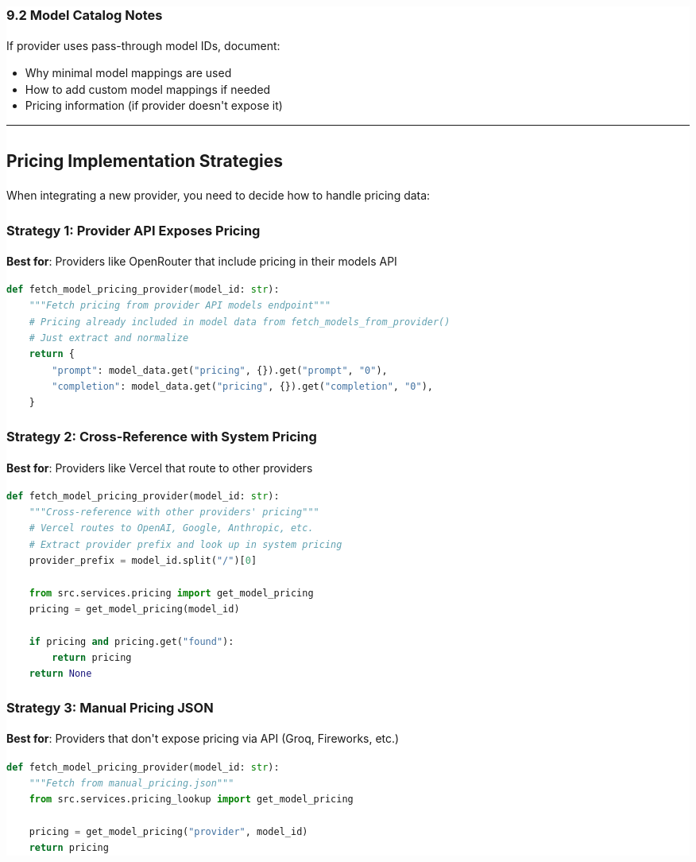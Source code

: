 ### 9.2 Model Catalog Notes

If provider uses pass-through model IDs, document:
- Why minimal model mappings are used
- How to add custom model mappings if needed
- Pricing information (if provider doesn't expose it)

---

## Pricing Implementation Strategies

When integrating a new provider, you need to decide how to handle pricing data:

### Strategy 1: Provider API Exposes Pricing
**Best for**: Providers like OpenRouter that include pricing in their models API

```python
def fetch_model_pricing_provider(model_id: str):
    """Fetch pricing from provider API models endpoint"""
    # Pricing already included in model data from fetch_models_from_provider()
    # Just extract and normalize
    return {
        "prompt": model_data.get("pricing", {}).get("prompt", "0"),
        "completion": model_data.get("pricing", {}).get("completion", "0"),
    }
```

### Strategy 2: Cross-Reference with System Pricing
**Best for**: Providers like Vercel that route to other providers

```python
def fetch_model_pricing_provider(model_id: str):
    """Cross-reference with other providers' pricing"""
    # Vercel routes to OpenAI, Google, Anthropic, etc.
    # Extract provider prefix and look up in system pricing
    provider_prefix = model_id.split("/")[0]

    from src.services.pricing import get_model_pricing
    pricing = get_model_pricing(model_id)

    if pricing and pricing.get("found"):
        return pricing
    return None
```

### Strategy 3: Manual Pricing JSON
**Best for**: Providers that don't expose pricing via API (Groq, Fireworks, etc.)

```python
def fetch_model_pricing_provider(model_id: str):
    """Fetch from manual_pricing.json"""
    from src.services.pricing_lookup import get_model_pricing

    pricing = get_model_pricing("provider", model_id)
    return pricing
```
